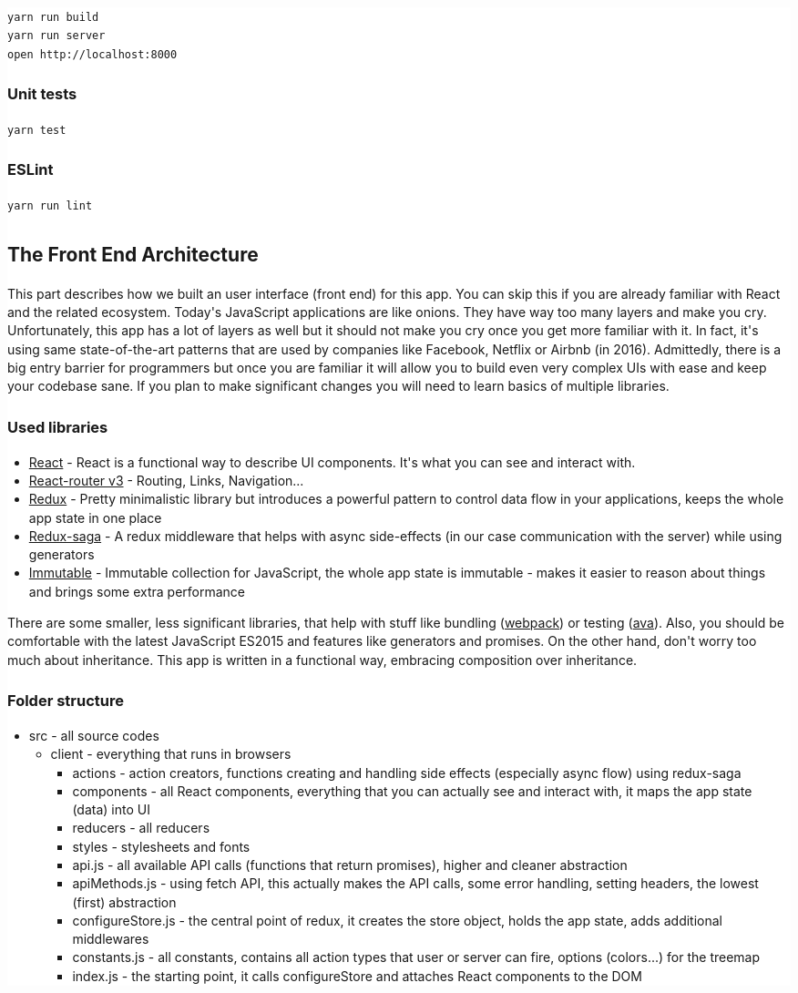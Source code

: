 ```shell
yarn run build
yarn run server
open http://localhost:8000
```

### Unit tests

```shell
yarn test
```

### ESLint

```shell
yarn run lint
```

## The Front End Architecture

This part describes how we built an user interface (front end) for this app. You can skip this if you are already familiar with React and the related ecosystem. Today's JavaScript applications are like onions. They have way too many layers and make you cry. Unfortunately, this app has a lot of layers as well but it should not make you cry once you get more familiar with it. In fact, it's using same state-of-the-art patterns that are used by companies like Facebook, Netflix or Airbnb (in 2016). Admittedly, there is a big entry barrier for programmers but once you are familiar it will allow you to build even very complex UIs with ease and keep your codebase sane. If you plan to make significant changes you will need to learn basics of multiple libraries.

### Used libraries
- [React](https://facebook.github.io/react/) - React is a functional way to describe UI components. It's what you can see and interact with.
- [React-router v3](https://github.com/ReactTraining/react-router) - Routing, Links, Navigation...
- [Redux](http://redux.js.org) - Pretty minimalistic library but introduces a powerful pattern to control data flow in your applications, keeps the whole app state in one place
- [Redux-saga](https://github.com/yelouafi/redux-saga) - A redux middleware that helps with async side-effects (in our case communication with the server) while using generators
- [Immutable](https://facebook.github.io/immutable-js/) - Immutable collection for JavaScript, the whole app state is immutable - makes it easier to reason about things and brings some extra performance

There are some smaller, less significant libraries, that help with stuff like bundling ([webpack](https://webpack.js.org)) or testing ([ava](https://github.com/avajs/ava)). Also, you should be comfortable with the latest JavaScript ES2015 and features like generators and promises. On the other hand, don't worry too much about inheritance. This app is written in a functional way, embracing composition over inheritance.

### Folder structure

- src - all source codes
  - client - everything that runs in browsers
    - actions - action creators, functions creating and handling side effects (especially async flow) using redux-saga
    - components - all React components, everything that you can actually see and interact with, it maps the app state (data) into UI
    - reducers - all reducers
    - styles - stylesheets and fonts
    - api.js - all available API calls (functions that return promises), higher and cleaner abstraction
    - apiMethods.js - using fetch API, this actually makes the API calls, some error handling, setting headers, the lowest (first) abstraction
    - configureStore.js - the central point of redux, it creates the store object, holds the app state, adds additional middlewares
    - constants.js - all constants, contains all action types that user or server can fire, options (colors...) for the treemap
    - index.js - the starting point, it calls configureStore and attaches React components to the DOM